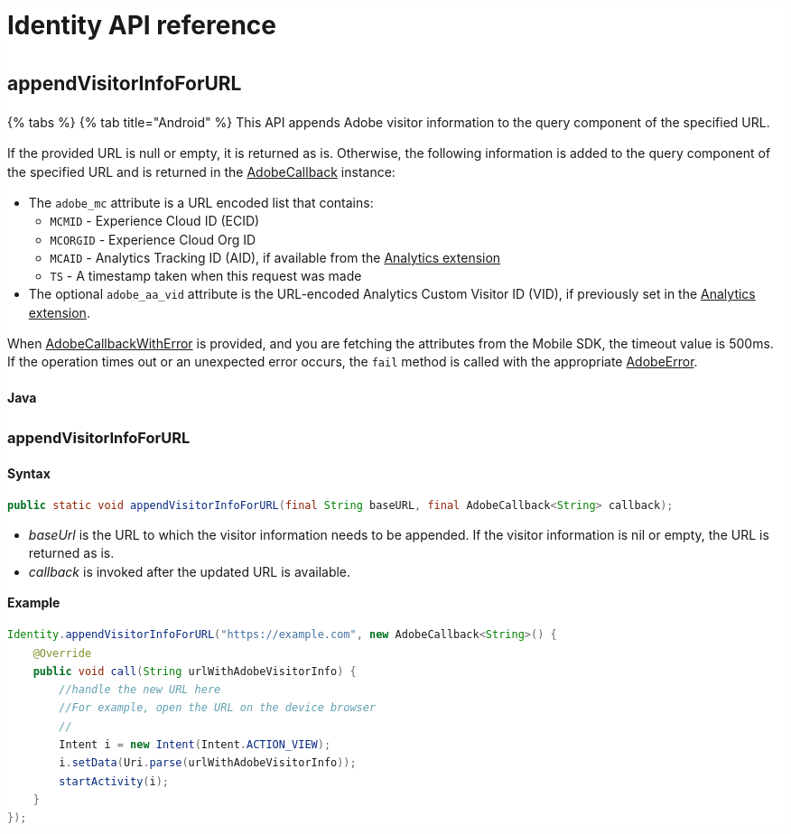 # Identity API reference

## appendVisitorInfoForURL

{% tabs %}
{% tab title="Android" %}
This API appends Adobe visitor information to the query component of the specified URL.

If the provided URL is null or empty, it is returned as is. Otherwise, the following information is added to the query component of the specified URL and is returned in the [AdobeCallback](../../mobile-core-api-reference#adobecallback) instance:

* The `adobe_mc` attribute is a URL encoded list that contains:
  * `MCMID` - Experience Cloud ID \(ECID\)
  * `MCORGID` - Experience Cloud Org ID
  * `MCAID` - Analytics Tracking ID \(AID\), if available from the [Analytics extension](https://aep-sdks.gitbook.io/docs/using-mobile-extensions/adobe-analytics)
  * `TS` - A timestamp taken when this request was made
* The optional `adobe_aa_vid` attribute is the URL-encoded Analytics Custom Visitor ID \(VID\), if previously set in the [Analytics extension](https://aep-sdks.gitbook.io/docs/using-mobile-extensions/adobe-analytics).

When [AdobeCallbackWithError](../../mobile-core-api-reference#adobecallbackwitherror) is provided, and you are fetching the attributes from the Mobile SDK, the timeout value is 500ms. If the operation times out or an unexpected error occurs, the `fail` method is called with the appropriate [AdobeError](../../mobile-core-api-reference#adobeerror).

#### Java

### appendVisitorInfoForURL

**Syntax**

```java
public static void appendVisitorInfoForURL(final String baseURL, final AdobeCallback<String> callback);
```

* _baseUrl_ is the URL to which the visitor information needs to be appended. If the visitor information is nil or empty, the URL is returned as is.
* _callback_ is invoked after the updated URL is available.

**Example**

```java
Identity.appendVisitorInfoForURL("https://example.com", new AdobeCallback<String>() {    
    @Override    
    public void call(String urlWithAdobeVisitorInfo) {        
        //handle the new URL here        
        //For example, open the URL on the device browser        
        //        
        Intent i = new Intent(Intent.ACTION_VIEW);        
        i.setData(Uri.parse(urlWithAdobeVisitorInfo));        
        startActivity(i);    
    }
});
```
